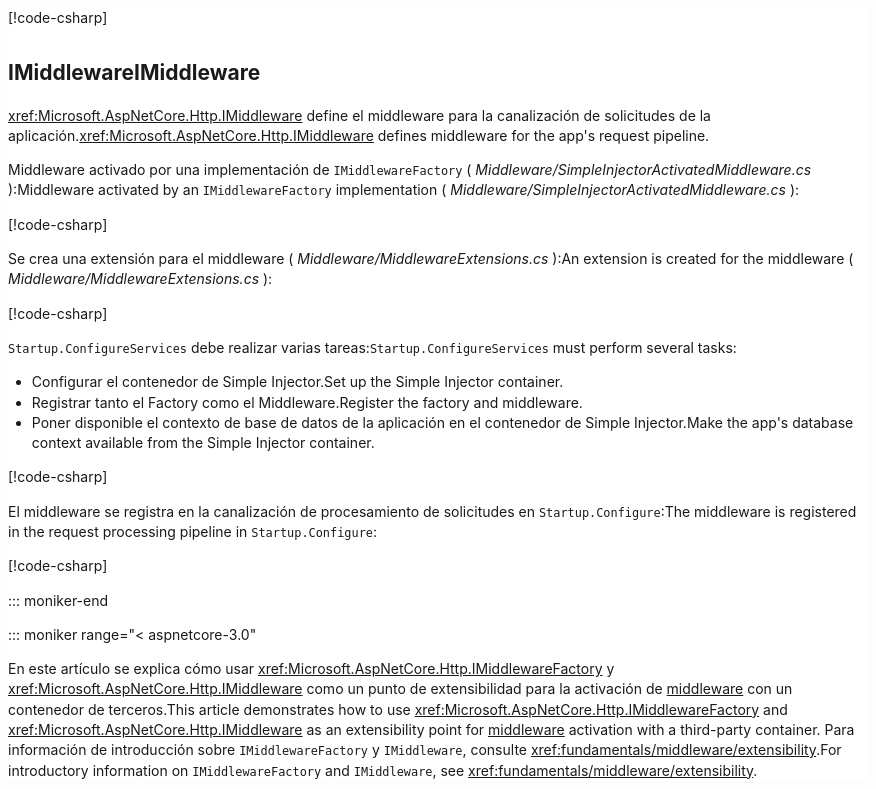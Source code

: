 [!code-csharp[](extensibility-third-party-container/samples/3.x/SampleApp/Middleware/SimpleInjectorMiddlewareFactory.cs?name=snippet1&highlight=5-8,12)]

## <a name="imiddleware"></a><span data-ttu-id="44d32-119">IMiddleware</span><span class="sxs-lookup"><span data-stu-id="44d32-119">IMiddleware</span></span>

<span data-ttu-id="44d32-120"><xref:Microsoft.AspNetCore.Http.IMiddleware> define el middleware para la canalización de solicitudes de la aplicación.</span><span class="sxs-lookup"><span data-stu-id="44d32-120"><xref:Microsoft.AspNetCore.Http.IMiddleware> defines middleware for the app's request pipeline.</span></span>

<span data-ttu-id="44d32-121">Middleware activado por una implementación de `IMiddlewareFactory` ( *Middleware/SimpleInjectorActivatedMiddleware.cs* ):</span><span class="sxs-lookup"><span data-stu-id="44d32-121">Middleware activated by an `IMiddlewareFactory` implementation ( *Middleware/SimpleInjectorActivatedMiddleware.cs* ):</span></span>

[!code-csharp[](extensibility-third-party-container/samples/3.x/SampleApp/Middleware/SimpleInjectorActivatedMiddleware.cs?name=snippet1)]

<span data-ttu-id="44d32-122">Se crea una extensión para el middleware ( *Middleware/MiddlewareExtensions.cs* ):</span><span class="sxs-lookup"><span data-stu-id="44d32-122">An extension is created for the middleware ( *Middleware/MiddlewareExtensions.cs* ):</span></span>

[!code-csharp[](extensibility-third-party-container/samples/3.x/SampleApp/Middleware/MiddlewareExtensions.cs?name=snippet1)]

<span data-ttu-id="44d32-123">`Startup.ConfigureServices` debe realizar varias tareas:</span><span class="sxs-lookup"><span data-stu-id="44d32-123">`Startup.ConfigureServices` must perform several tasks:</span></span>

* <span data-ttu-id="44d32-124">Configurar el contenedor de Simple Injector.</span><span class="sxs-lookup"><span data-stu-id="44d32-124">Set up the Simple Injector container.</span></span>
* <span data-ttu-id="44d32-125">Registrar tanto el Factory como el Middleware.</span><span class="sxs-lookup"><span data-stu-id="44d32-125">Register the factory and middleware.</span></span>
* <span data-ttu-id="44d32-126">Poner disponible el contexto de base de datos de la aplicación en el contenedor de Simple Injector.</span><span class="sxs-lookup"><span data-stu-id="44d32-126">Make the app's database context available from the Simple Injector container.</span></span>

[!code-csharp[](extensibility-third-party-container/samples/3.x/SampleApp/Startup.cs?name=snippet1)]

<span data-ttu-id="44d32-127">El middleware se registra en la canalización de procesamiento de solicitudes en `Startup.Configure`:</span><span class="sxs-lookup"><span data-stu-id="44d32-127">The middleware is registered in the request processing pipeline in `Startup.Configure`:</span></span>

[!code-csharp[](extensibility-third-party-container/samples/3.x/SampleApp/Startup.cs?name=snippet2&highlight=12)]

::: moniker-end

::: moniker range="< aspnetcore-3.0"

<span data-ttu-id="44d32-128">En este artículo se explica cómo usar <xref:Microsoft.AspNetCore.Http.IMiddlewareFactory> y <xref:Microsoft.AspNetCore.Http.IMiddleware> como un punto de extensibilidad para la activación de [middleware](xref:fundamentals/middleware/index) con un contenedor de terceros.</span><span class="sxs-lookup"><span data-stu-id="44d32-128">This article demonstrates how to use <xref:Microsoft.AspNetCore.Http.IMiddlewareFactory> and <xref:Microsoft.AspNetCore.Http.IMiddleware> as an extensibility point for [middleware](xref:fundamentals/middleware/index) activation with a third-party container.</span></span> <span data-ttu-id="44d32-129">Para información de introducción sobre `IMiddlewareFactory` y `IMiddleware`, consulte <xref:fundamentals/middleware/extensibility>.</span><span class="sxs-lookup"><span data-stu-id="44d32-129">For introductory information on `IMiddlewareFactory` and `IMiddleware`, see <xref:fundamentals/middleware/extensibility>.</span></span>
